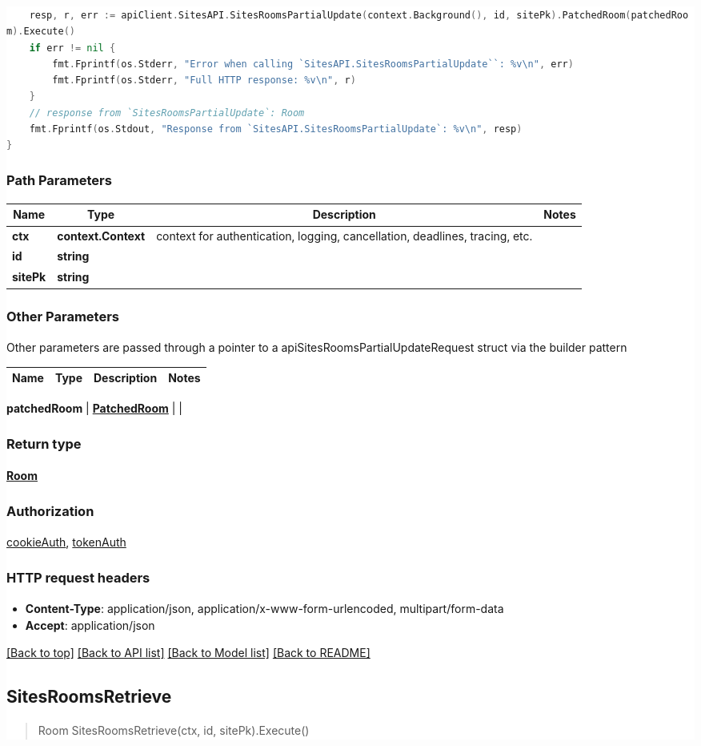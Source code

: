 ```go
    resp, r, err := apiClient.SitesAPI.SitesRoomsPartialUpdate(context.Background(), id, sitePk).PatchedRoom(patchedRoom).Execute()
    if err != nil {
        fmt.Fprintf(os.Stderr, "Error when calling `SitesAPI.SitesRoomsPartialUpdate``: %v\n", err)
        fmt.Fprintf(os.Stderr, "Full HTTP response: %v\n", r)
    }
    // response from `SitesRoomsPartialUpdate`: Room
    fmt.Fprintf(os.Stdout, "Response from `SitesAPI.SitesRoomsPartialUpdate`: %v\n", resp)
}
```

### Path Parameters


Name | Type | Description  | Notes
------------- | ------------- | ------------- | -------------
**ctx** | **context.Context** | context for authentication, logging, cancellation, deadlines, tracing, etc.
**id** | **string** |  | 
**sitePk** | **string** |  | 

### Other Parameters

Other parameters are passed through a pointer to a apiSitesRoomsPartialUpdateRequest struct via the builder pattern


Name | Type | Description  | Notes
------------- | ------------- | ------------- | -------------


 **patchedRoom** | [**PatchedRoom**](PatchedRoom.md) |  | 

### Return type

[**Room**](Room.md)

### Authorization

[cookieAuth](../README.md#cookieAuth), [tokenAuth](../README.md#tokenAuth)

### HTTP request headers

- **Content-Type**: application/json, application/x-www-form-urlencoded, multipart/form-data
- **Accept**: application/json

[[Back to top]](#) [[Back to API list]](../README.md#documentation-for-api-endpoints)
[[Back to Model list]](../README.md#documentation-for-models)
[[Back to README]](../README.md)


## SitesRoomsRetrieve

> Room SitesRoomsRetrieve(ctx, id, sitePk).Execute()
